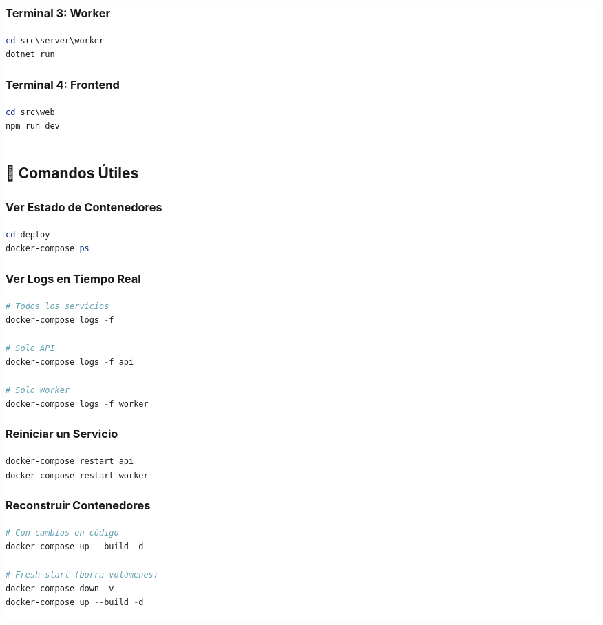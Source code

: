 ### Terminal 3: Worker
```powershell
cd src\server\worker
dotnet run
```

### Terminal 4: Frontend
```powershell
cd src\web
npm run dev
```

---

## 🔄 Comandos Útiles

### Ver Estado de Contenedores
```powershell
cd deploy
docker-compose ps
```

### Ver Logs en Tiempo Real
```powershell
# Todos los servicios
docker-compose logs -f

# Solo API
docker-compose logs -f api

# Solo Worker
docker-compose logs -f worker
```

### Reiniciar un Servicio
```powershell
docker-compose restart api
docker-compose restart worker
```

### Reconstruir Contenedores
```powershell
# Con cambios en código
docker-compose up --build -d

# Fresh start (borra volúmenes)
docker-compose down -v
docker-compose up --build -d
```

---
